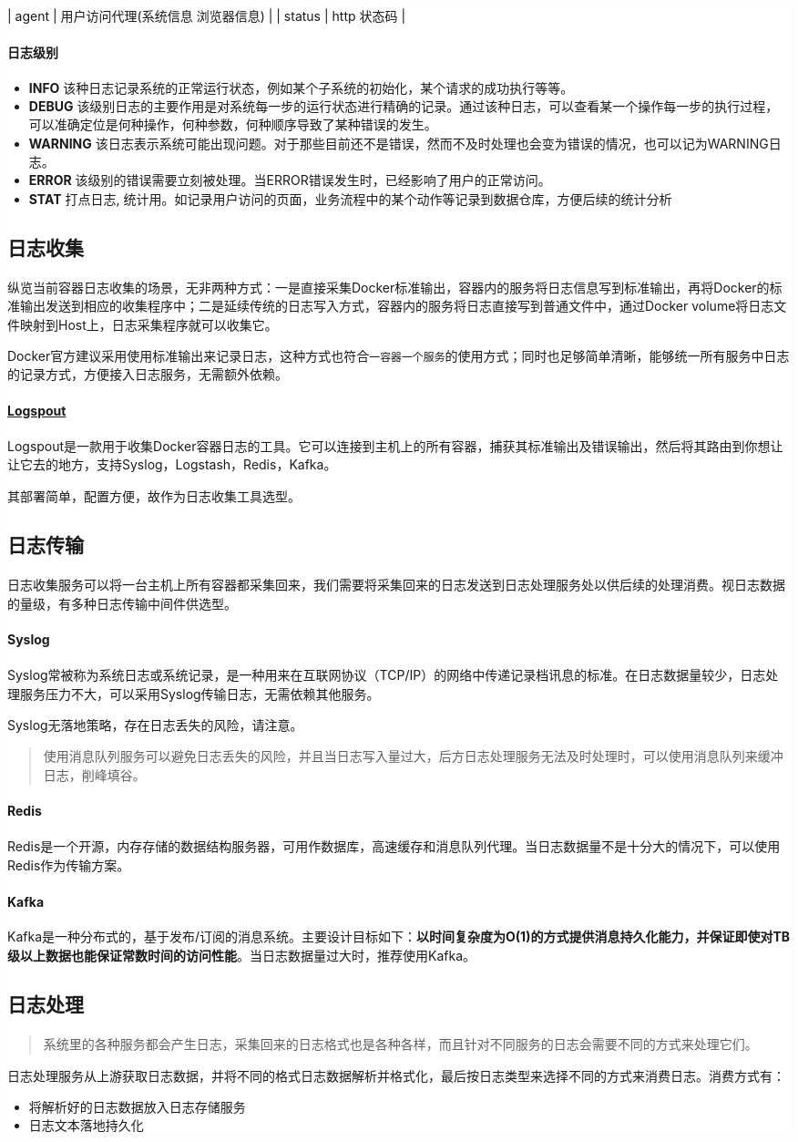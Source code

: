 | agent | 用户访问代理\(系统信息 浏览器信息\) |
| status | http 状态码 |

#### 日志级别

* **INFO** 该种日志记录系统的正常运行状态，例如某个子系统的初始化，某个请求的成功执行等等。
* **DEBUG** 该级别日志的主要作用是对系统每一步的运行状态进行精确的记录。通过该种日志，可以查看某一个操作每一步的执行过程，可以准确定位是何种操作，何种参数，何种顺序导致了某种错误的发生。
* **WARNING** 该日志表示系统可能出现问题。对于那些目前还不是错误，然而不及时处理也会变为错误的情况，也可以记为WARNING日志。
* **ERROR**  该级别的错误需要立刻被处理。当ERROR错误发生时，已经影响了用户的正常访问。
* **STAT** 打点日志, 统计用。如记录用户访问的页面，业务流程中的某个动作等记录到数据仓库，方便后续的统计分析

## 日志收集

纵览当前容器日志收集的场景，无非两种方式：一是直接采集Docker标准输出，容器内的服务将日志信息写到标准输出，再将Docker的标准输出发送到相应的收集程序中；二是延续传统的日志写入方式，容器内的服务将日志直接写到普通文件中，通过Docker volume将日志文件映射到Host上，日志采集程序就可以收集它。

Docker官方建议采用使用标准输出来记录日志，这种方式也符合`一容器一个服务`的使用方式；同时也足够简单清晰，能够统一所有服务中日志的记录方式，方便接入日志服务，无需额外依赖。

#### [Logspout](https://github.com/gliderlabs/logspout)

Logspout是一款用于收集Docker容器日志的工具。它可以连接到主机上的所有容器，捕获其标准输出及错误输出，然后将其路由到你想让让它去的地方，支持Syslog，Logstash，Redis，Kafka。

其部署简单，配置方便，故作为日志收集工具选型。

## 日志传输

日志收集服务可以将一台主机上所有容器都采集回来，我们需要将采集回来的日志发送到日志处理服务处以供后续的处理消费。视日志数据的量级，有多种日志传输中间件供选型。

#### Syslog

Syslog常被称为系统日志或系统记录，是一种用来在互联网协议（TCP/IP）的网络中传递记录档讯息的标准。在日志数据量较少，日志处理服务压力不大，可以采用Syslog传输日志，无需依赖其他服务。

Syslog无落地策略，存在日志丢失的风险，请注意。

> 使用消息队列服务可以避免日志丢失的风险，并且当日志写入量过大，后方日志处理服务无法及时处理时，可以使用消息队列来缓冲日志，削峰填谷。

#### Redis

Redis是一个开源，内存存储的数据结构服务器，可用作数据库，高速缓存和消息队列代理。当日志数据量不是十分大的情况下，可以使用Redis作为传输方案。

#### Kafka

Kafka是一种分布式的，基于发布/订阅的消息系统。主要设计目标如下：**以时间复杂度为O\(1\)的方式提供消息持久化能力，并保证即使对TB级以上数据也能保证常数时间的访问性能**。当日志数据量过大时，推荐使用Kafka。

## 日志处理

> 系统里的各种服务都会产生日志，采集回来的日志格式也是各种各样，而且针对不同服务的日志会需要不同的方式来处理它们。

日志处理服务从上游获取日志数据，并将不同的格式日志数据解析并格式化，最后按日志类型来选择不同的方式来消费日志。消费方式有：

* 将解析好的日志数据放入日志存储服务
* 日志文本落地持久化
